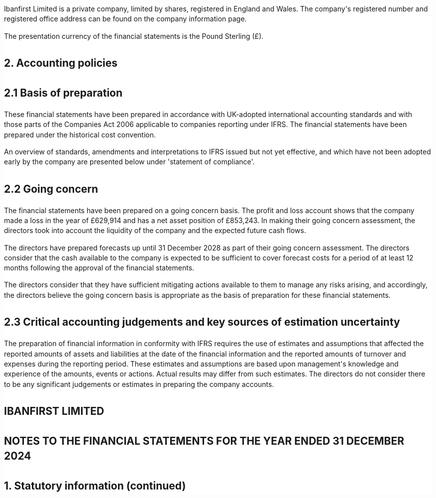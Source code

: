 Ibanfirst Limited is a private company, limited by shares, registered in England and Wales. The company's registered number and registered office address can be found on the company information page.

The presentation currency of the financial statements is the Pound Sterling (£).

## 2. Accounting policies

## 2.1 Basis of preparation

These financial statements have been prepared in accordance with UK-adopted international accounting standards and with those parts of the Companies Act 2006 applicable to companies reporting under IFRS. The financial statements have been prepared under the historical cost convention.

An overview of standards, amendments and interpretations to IFRS issued but not yet effective, and which have not been adopted early by the company are presented below under 'statement of compliance'.

## 2.2 Going concern

The financial statements have been prepared on a going concern basis. The profit and loss account shows that the company made a loss in the year of £629,914 and has a net asset position of £853,243. In making their going concern assessment, the directors took into account the liquidity of the company and the expected future cash flows.

The directors have prepared forecasts up until 31 December 2028 as part of their going concern assessment. The directors consider that the cash available to the company is expected to be sufficient to cover forecast costs for a period of at least 12 months following the approval of the financial statements.

The directors consider that they have sufficient mitigating actions available to them to manage any risks arising, and accordingly, the directors believe the going concern basis is appropriate as the basis of preparation for these financial statements.

## 2.3 Critical accounting judgements and key sources of estimation uncertainty

The preparation of financial information in conformity with IFRS requires the use of estimates and assumptions that affected the reported amounts of assets and liabilities at the date of the financial information and the reported amounts of turnover and expenses during the reporting period. These estimates and assumptions are based upon management's knowledge and experience of the amounts, events or actions. Actual results may differ from such estimates. The directors do not consider there to be any significant judgements or estimates in preparing the company accounts.

## IBANFIRST LIMITED

## NOTES TO THE FINANCIAL STATEMENTS FOR THE YEAR ENDED 31 DECEMBER 2024

## 1. Statutory information (continued)
